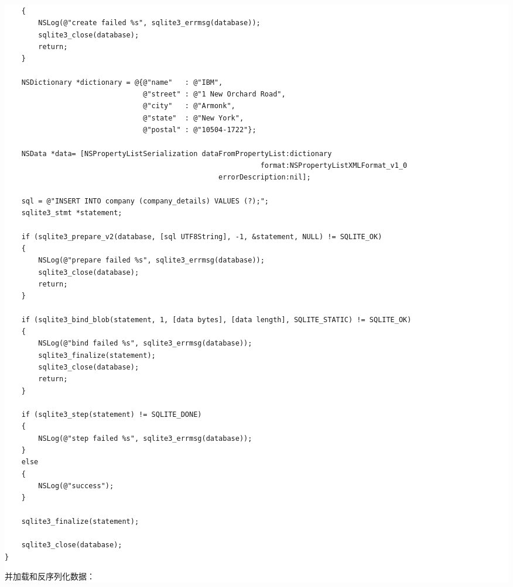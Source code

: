 ```
    {
        NSLog(@"create failed %s", sqlite3_errmsg(database));
        sqlite3_close(database);
        return;
    }

    NSDictionary *dictionary = @{@"name"   : @"IBM",
                                 @"street" : @"1 New Orchard Road",
                                 @"city"   : @"Armonk",
                                 @"state"  : @"New York",
                                 @"postal" : @"10504-1722"};

    NSData *data= [NSPropertyListSerialization dataFromPropertyList:dictionary
                                                             format:NSPropertyListXMLFormat_v1_0
                                                   errorDescription:nil];

    sql = @"INSERT INTO company (company_details) VALUES (?);";
    sqlite3_stmt *statement;

    if (sqlite3_prepare_v2(database, [sql UTF8String], -1, &statement, NULL) != SQLITE_OK)
    {
        NSLog(@"prepare failed %s", sqlite3_errmsg(database));
        sqlite3_close(database);
        return;
    }

    if (sqlite3_bind_blob(statement, 1, [data bytes], [data length], SQLITE_STATIC) != SQLITE_OK)
    {
        NSLog(@"bind failed %s", sqlite3_errmsg(database));
        sqlite3_finalize(statement);
        sqlite3_close(database);
        return;
    }

    if (sqlite3_step(statement) != SQLITE_DONE)
    {
        NSLog(@"step failed %s", sqlite3_errmsg(database));
    }
    else
    {
        NSLog(@"success");
    }

    sqlite3_finalize(statement);

    sqlite3_close(database);
} 
```

并加载和反序列化数据：
